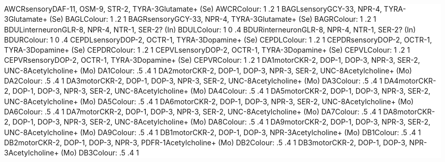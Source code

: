 <td>AWCR</td><td>sensory</td><td>DAF-11, OSM-9, STR-2, TYRA-3</td><td>Glutamate</td><td>+ (Se) AWCR</td><td>Colour: 1 .2 1</td></tr>
<tr>
<td>BAGL</td><td>sensory</td><td>GCY-33, NPR-4, TYRA-3</td><td>Glutamate</td><td>+ (Se) BAGL</td><td>Colour: 1 .2 1</td></tr>
<tr>
<td>BAGR</td><td>sensory</td><td>GCY-33, NPR-4, TYRA-3</td><td>Glutamate</td><td>+ (Se) BAGR</td><td>Colour: 1 .2 1</td></tr>
<tr>
<td>BDUL</td><td>interneuron</td><td>GLR-8, NPR-4, NTR-1, SER-2</td><td></td><td>? (In) BDUL</td><td>Colour: 1 0 .4</td></tr>
<tr>
<td>BDUR</td><td>interneuron</td><td>GLR-8, NPR-4, NTR-1, SER-2</td><td></td><td>? (In) BDUR</td><td>Colour: 1 0 .4</td></tr>
<tr>
<td>CEPDL</td><td>sensory</td><td>DOP-2, OCTR-1, TYRA-3</td><td>Dopamine</td><td>+ (Se) CEPDL</td><td>Colour: 1 .2 1</td></tr>
<tr>
<td>CEPDR</td><td>sensory</td><td>DOP-2, OCTR-1, TYRA-3</td><td>Dopamine</td><td>+ (Se) CEPDR</td><td>Colour: 1 .2 1</td></tr>
<tr>
<td>CEPVL</td><td>sensory</td><td>DOP-2, OCTR-1, TYRA-3</td><td>Dopamine</td><td>+ (Se) CEPVL</td><td>Colour: 1 .2 1</td></tr>
<tr>
<td>CEPVR</td><td>sensory</td><td>DOP-2, OCTR-1, TYRA-3</td><td>Dopamine</td><td>+ (Se) CEPVR</td><td>Colour: 1 .2 1</td></tr>
<tr>
<td>DA1</td><td>motor</td><td>CKR-2, DOP-1, DOP-3, NPR-3, SER-2, UNC-8</td><td>Acetylcholine</td><td>+ (Mo) DA1</td><td>Colour: .5 .4 1</td></tr>
<tr>
<td>DA2</td><td>motor</td><td>CKR-2, DOP-1, DOP-3, NPR-3, SER-2, UNC-8</td><td>Acetylcholine</td><td>+ (Mo) DA2</td><td>Colour: .5 .4 1</td></tr>
<tr>
<td>DA3</td><td>motor</td><td>CKR-2, DOP-1, DOP-3, NPR-3, SER-2, UNC-8</td><td>Acetylcholine</td><td>+ (Mo) DA3</td><td>Colour: .5 .4 1</td></tr>
<tr>
<td>DA4</td><td>motor</td><td>CKR-2, DOP-1, DOP-3, NPR-3, SER-2, UNC-8</td><td>Acetylcholine</td><td>+ (Mo) DA4</td><td>Colour: .5 .4 1</td></tr>
<tr>
<td>DA5</td><td>motor</td><td>CKR-2, DOP-1, DOP-3, NPR-3, SER-2, UNC-8</td><td>Acetylcholine</td><td>+ (Mo) DA5</td><td>Colour: .5 .4 1</td></tr>
<tr>
<td>DA6</td><td>motor</td><td>CKR-2, DOP-1, DOP-3, NPR-3, SER-2, UNC-8</td><td>Acetylcholine</td><td>+ (Mo) DA6</td><td>Colour: .5 .4 1</td></tr>
<tr>
<td>DA7</td><td>motor</td><td>CKR-2, DOP-1, DOP-3, NPR-3, SER-2, UNC-8</td><td>Acetylcholine</td><td>+ (Mo) DA7</td><td>Colour: .5 .4 1</td></tr>
<tr>
<td>DA8</td><td>motor</td><td>CKR-2, DOP-1, DOP-3, NPR-3, SER-2, UNC-8</td><td>Acetylcholine</td><td>+ (Mo) DA8</td><td>Colour: .5 .4 1</td></tr>
<tr>
<td>DA9</td><td>motor</td><td>CKR-2, DOP-1, DOP-3, NPR-3, SER-2, UNC-8</td><td>Acetylcholine</td><td>+ (Mo) DA9</td><td>Colour: .5 .4 1</td></tr>
<tr>
<td>DB1</td><td>motor</td><td>CKR-2, DOP-1, DOP-3, NPR-3</td><td>Acetylcholine</td><td>+ (Mo) DB1</td><td>Colour: .5 .4 1</td></tr>
<tr>
<td>DB2</td><td>motor</td><td>CKR-2, DOP-1, DOP-3, NPR-3, PDFR-1</td><td>Acetylcholine</td><td>+ (Mo) DB2</td><td>Colour: .5 .4 1</td></tr>
<tr>
<td>DB3</td><td>motor</td><td>CKR-2, DOP-1, DOP-3, NPR-3</td><td>Acetylcholine</td><td>+ (Mo) DB3</td><td>Colour: .5 .4 1</td></tr>
<tr>